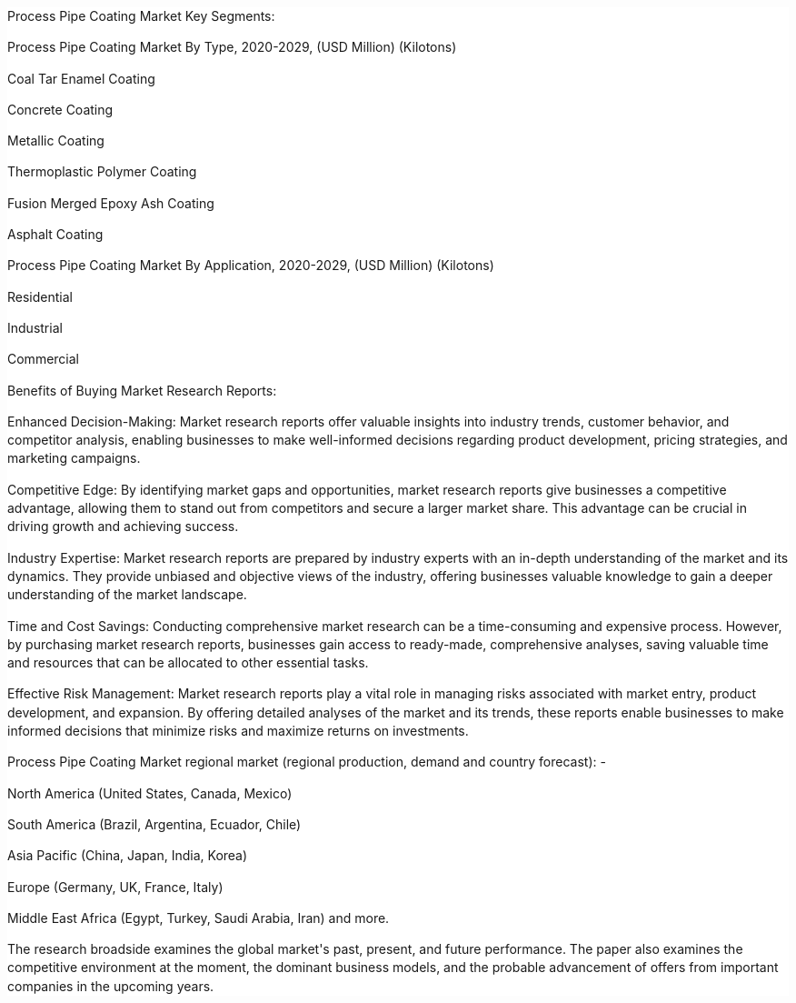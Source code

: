 Process Pipe Coating Market Key Segments:

Process Pipe Coating Market By Type, 2020-2029, (USD Million) (Kilotons)

Coal Tar Enamel Coating

Concrete Coating

Metallic Coating

Thermoplastic Polymer Coating

Fusion Merged Epoxy Ash Coating

Asphalt Coating

Process Pipe Coating Market By Application, 2020-2029, (USD Million) (Kilotons)

Residential

Industrial

Commercial

Benefits of Buying Market Research Reports:

Enhanced Decision-Making: Market research reports offer valuable insights into industry trends, customer behavior, and competitor analysis, enabling businesses to make well-informed decisions regarding product development, pricing strategies, and marketing campaigns.

Competitive Edge: By identifying market gaps and opportunities, market research reports give businesses a competitive advantage, allowing them to stand out from competitors and secure a larger market share. This advantage can be crucial in driving growth and achieving success.

Industry Expertise: Market research reports are prepared by industry experts with an in-depth understanding of the market and its dynamics. They provide unbiased and objective views of the industry, offering businesses valuable knowledge to gain a deeper understanding of the market landscape.

Time and Cost Savings: Conducting comprehensive market research can be a time-consuming and expensive process. However, by purchasing market research reports, businesses gain access to ready-made, comprehensive analyses, saving valuable time and resources that can be allocated to other essential tasks.

Effective Risk Management: Market research reports play a vital role in managing risks associated with market entry, product development, and expansion. By offering detailed analyses of the market and its trends, these reports enable businesses to make informed decisions that minimize risks and maximize returns on investments.

Process Pipe Coating Market regional market (regional production, demand and country forecast): -

North America (United States, Canada, Mexico)

South America (Brazil, Argentina, Ecuador, Chile)

Asia Pacific (China, Japan, India, Korea)

Europe (Germany, UK, France, Italy)

Middle East Africa (Egypt, Turkey, Saudi Arabia, Iran) and more.

The research broadside examines the global market's past, present, and future performance. The paper also examines the competitive environment at the moment, the dominant business models, and the probable advancement of offers from important companies in the upcoming years.
